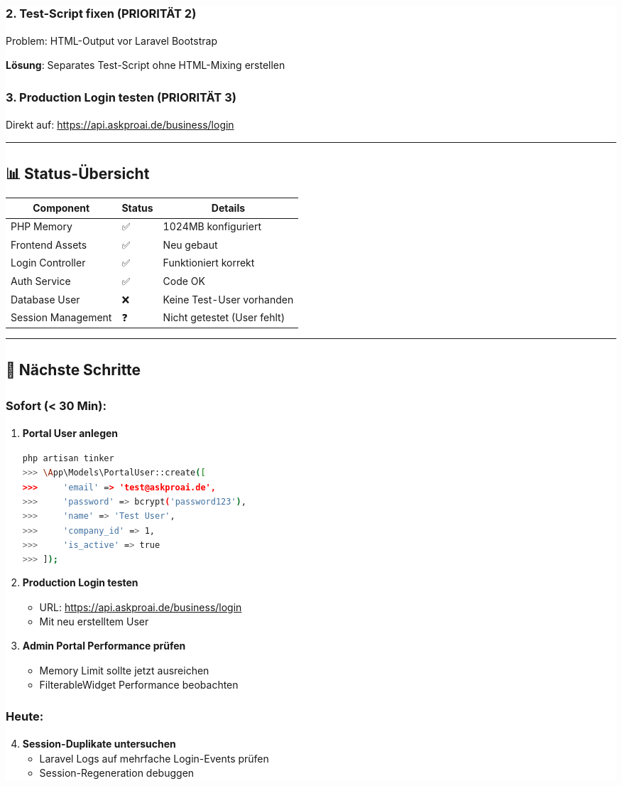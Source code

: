 
### 2. Test-Script fixen (PRIORITÄT 2)
Problem: HTML-Output vor Laravel Bootstrap

**Lösung**: Separates Test-Script ohne HTML-Mixing erstellen

### 3. Production Login testen (PRIORITÄT 3)
Direkt auf: https://api.askproai.de/business/login

---

## 📊 Status-Übersicht

| Component | Status | Details |
|-----------|--------|---------|
| PHP Memory | ✅ | 1024MB konfiguriert |
| Frontend Assets | ✅ | Neu gebaut |
| Login Controller | ✅ | Funktioniert korrekt |
| Auth Service | ✅ | Code OK |
| Database User | ❌ | Keine Test-User vorhanden |
| Session Management | ❓ | Nicht getestet (User fehlt) |

---

## 🚀 Nächste Schritte

### Sofort (< 30 Min):
1. **Portal User anlegen**
   ```bash
   php artisan tinker
   >>> \App\Models\PortalUser::create([
   >>>     'email' => 'test@askproai.de',
   >>>     'password' => bcrypt('password123'),
   >>>     'name' => 'Test User',
   >>>     'company_id' => 1,
   >>>     'is_active' => true
   >>> ]);
   ```

2. **Production Login testen**
   - URL: https://api.askproai.de/business/login
   - Mit neu erstelltem User

3. **Admin Portal Performance prüfen**
   - Memory Limit sollte jetzt ausreichen
   - FilterableWidget Performance beobachten

### Heute:
4. **Session-Duplikate untersuchen**
   - Laravel Logs auf mehrfache Login-Events prüfen
   - Session-Regeneration debuggen
